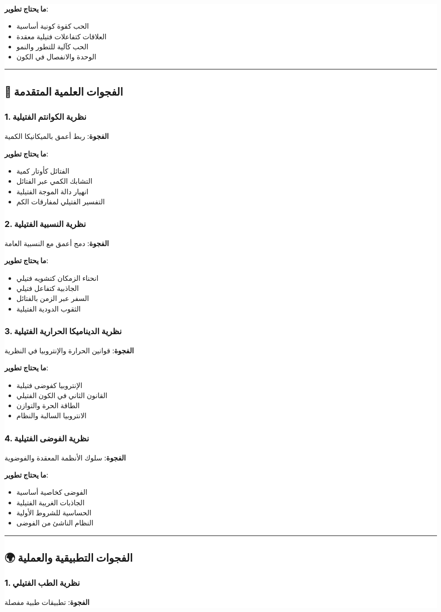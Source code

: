 **ما يحتاج تطوير**:
- الحب كقوة كونية أساسية
- العلاقات كتفاعلات فتيلية معقدة
- الحب كآلية للتطور والنمو
- الوحدة والانفصال في الكون

---

## 🔬 الفجوات العلمية المتقدمة

### 1. نظرية الكوانتم الفتيلية
**الفجوة**: ربط أعمق بالميكانيكا الكمية

**ما يحتاج تطوير**:
- الفتائل كأوتار كمية
- التشابك الكمي عبر الفتائل
- انهيار دالة الموجة الفتيلية
- التفسير الفتيلي لمفارقات الكم

### 2. نظرية النسبية الفتيلية
**الفجوة**: دمج أعمق مع النسبية العامة

**ما يحتاج تطوير**:
- انحناء الزمكان كتشويه فتيلي
- الجاذبية كتفاعل فتيلي
- السفر عبر الزمن بالفتائل
- الثقوب الدودية الفتيلية

### 3. نظرية الديناميكا الحرارية الفتيلية
**الفجوة**: قوانين الحرارة والإنتروبيا في النظرية

**ما يحتاج تطوير**:
- الإنتروبيا كفوضى فتيلية
- القانون الثاني في الكون الفتيلي
- الطاقة الحرة والتوازن
- الانتروبيا السالبة والنظام

### 4. نظرية الفوضى الفتيلية
**الفجوة**: سلوك الأنظمة المعقدة والفوضوية

**ما يحتاج تطوير**:
- الفوضى كخاصية أساسية
- الجاذبات الغريبة الفتيلية
- الحساسية للشروط الأولية
- النظام الناشئ من الفوضى

---

## 🌍 الفجوات التطبيقية والعملية

### 1. نظرية الطب الفتيلي
**الفجوة**: تطبيقات طبية مفصلة
